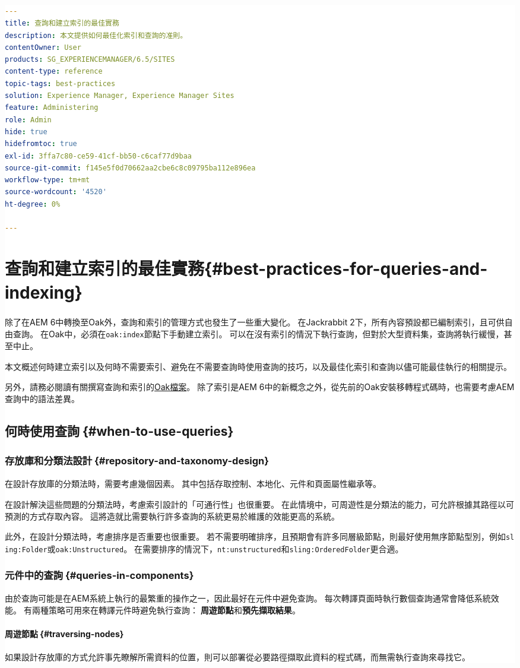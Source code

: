 ```yaml
---
title: 查詢和建立索引的最佳實務
description: 本文提供如何最佳化索引和查詢的准則。
contentOwner: User
products: SG_EXPERIENCEMANAGER/6.5/SITES
content-type: reference
topic-tags: best-practices
solution: Experience Manager, Experience Manager Sites
feature: Administering
role: Admin
hide: true
hidefromtoc: true
exl-id: 3ffa7c80-ce59-41cf-bb50-c6caf77d9baa
source-git-commit: f145e5f0d70662aa2cbe6c8c09795ba112e896ea
workflow-type: tm+mt
source-wordcount: '4520'
ht-degree: 0%

---
```


# 查詢和建立索引的最佳實務{#best-practices-for-queries-and-indexing}

除了在AEM 6中轉換至Oak外，查詢和索引的管理方式也發生了一些重大變化。 在Jackrabbit 2下，所有內容預設都已編制索引，且可供自由查詢。 在Oak中，必須在`oak:index`節點下手動建立索引。 可以在沒有索引的情況下執行查詢，但對於大型資料集，查詢將執行緩慢，甚至中止。

本文概述何時建立索引以及何時不需要索引、避免在不需要查詢時使用查詢的技巧，以及最佳化索引和查詢以儘可能最佳執行的相關提示。

另外，請務必閱讀有關撰寫查詢和索引的[Oak檔案](/help/sites-deploying/queries-and-indexing.md)。 除了索引是AEM 6中的新概念之外，從先前的Oak安裝移轉程式碼時，也需要考慮AEM查詢中的語法差異。

## 何時使用查詢 {#when-to-use-queries}

### 存放庫和分類法設計 {#repository-and-taxonomy-design}

在設計存放庫的分類法時，需要考慮幾個因素。 其中包括存取控制、本地化、元件和頁面屬性繼承等。

在設計解決這些問題的分類法時，考慮索引設計的「可通行性」也很重要。 在此情境中，可周遊性是分類法的能力，可允許根據其路徑以可預測的方式存取內容。 這將造就比需要執行許多查詢的系統更易於維護的效能更高的系統。

此外，在設計分類法時，考慮排序是否重要也很重要。 若不需要明確排序，且預期會有許多同層級節點，則最好使用無序節點型別，例如`sling:Folder`或`oak:Unstructured`。 在需要排序的情況下，`nt:unstructured`和`sling:OrderedFolder`更合適。

### 元件中的查詢 {#queries-in-components}

由於查詢可能是在AEM系統上執行的最繁重的操作之一，因此最好在元件中避免查詢。 每次轉譯頁面時執行數個查詢通常會降低系統效能。 有兩種策略可用來在轉譯元件時避免執行查詢： **周遊節點**&#x200B;和&#x200B;**預先擷取結果**。

#### 周遊節點 {#traversing-nodes}

如果設計存放庫的方式允許事先瞭解所需資料的位置，則可以部署從必要路徑擷取此資料的程式碼，而無需執行查詢來尋找它。
